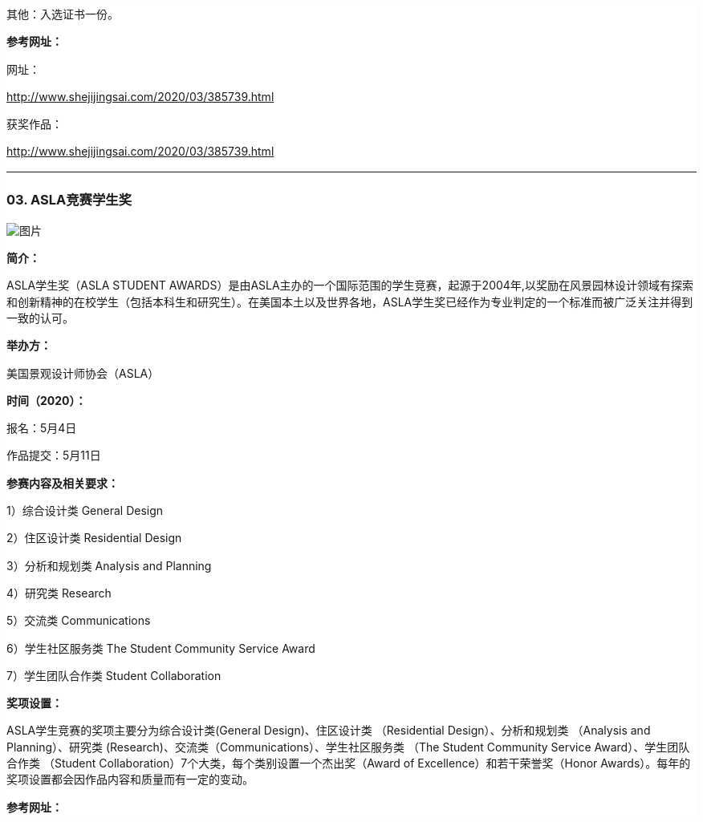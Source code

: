 其他：入选证书一份。

**参考网址：**

网址：

http://www.shejijingsai.com/2020/03/385739.html

获奖作品：

http://www.shejijingsai.com/2020/03/385739.html



-----



### **03. ASLA竞赛学生奖**



![图片](./imgs_/202002_202108/2021-08-20-10-41-32.png)



**简介：**

ASLA学生奖（ASLA STUDENT AWARDS）是由ASLA主办的一个国际范围的学生竞赛，起源于2004年,以奖励在风景园林设计领域有探索和创新精神的在校学生（包括本科生和研究生）。在美国本土以及世界各地，ASLA学生奖已经作为专业判定的一个标准而被广泛关注并得到一致的认可。

**举办方：**

美国景观设计师协会（ASLA）

**时间（2020）：**

报名：5月4日

作品提交：5月11日

**参赛内容及相关要求：**

1）综合设计类 General Design

2）住区设计类 Residential Design

3）分析和规划类 Analysis and Planning

4）研究类 Research

5）交流类 Communications

6）学生社区服务类 The Student Community Service Award

7）学生团队合作类 Student Collaboration

**奖项设置：**

ASLA学生竞赛的奖项主要分为综合设计类(General Design)、住区设计类 （Residential Design）、分析和规划类 （Analysis and Planning）、研究类 (Research)、交流类（Communications）、学生社区服务类 （The Student Community Service Award）、学生团队合作类 （Student Collaboration）7个大类，每个类别设置一个杰出奖（Award of Excellence）和若干荣誉奖（Honor Awards）。每年的奖项设置都会因作品内容和质量而有一定的变动。

**参考网址：**
